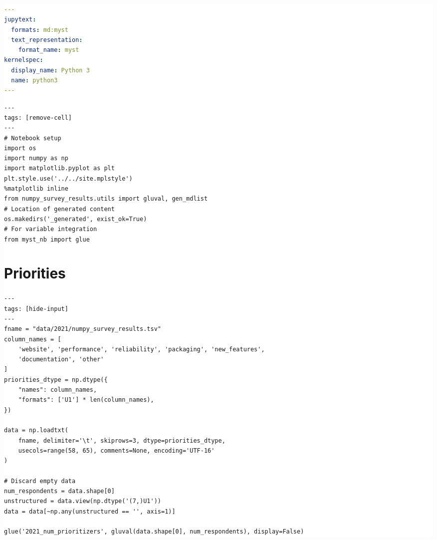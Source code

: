 ```yaml
---
jupytext:
  formats: md:myst
  text_representation:
    format_name: myst
kernelspec:
  display_name: Python 3
  name: python3
---
```


```{code-cell} ipython3
---
tags: [remove-cell]
---
# Notebook setup
import os
import numpy as np
import matplotlib.pyplot as plt
plt.style.use('../../site.mplstyle')
%matplotlib inline
from numpy_survey_results.utils import gluval, gen_mdlist
# Location of generated content
os.makedirs('_generated', exist_ok=True)
# For variable integration
from myst_nb import glue
```

# Priorities

```{code-cell} ipython3
---
tags: [hide-input]
---
fname = "data/2021/numpy_survey_results.tsv"
column_names = [
    'website', 'performance', 'reliability', 'packaging', 'new_features',
    'documentation', 'other'
]
priorities_dtype = np.dtype({
    "names": column_names,
    "formats": ['U1'] * len(column_names),
})

data = np.loadtxt(
    fname, delimiter='\t', skiprows=3, dtype=priorities_dtype,
    usecols=range(58, 65), comments=None, encoding='UTF-16'
)

# Discard empty data
num_respondents = data.shape[0]
unstructured = data.view(np.dtype('(7,)U1'))
data = data[~np.any(unstructured == '', axis=1)]

glue('2021_num_prioritizers', gluval(data.shape[0], num_respondents), display=False)
```


[borda-wiki]: https://en.wikipedia.org/wiki/Borda_count
[^other]: Excluding `Other`, which was an optional category and therefore